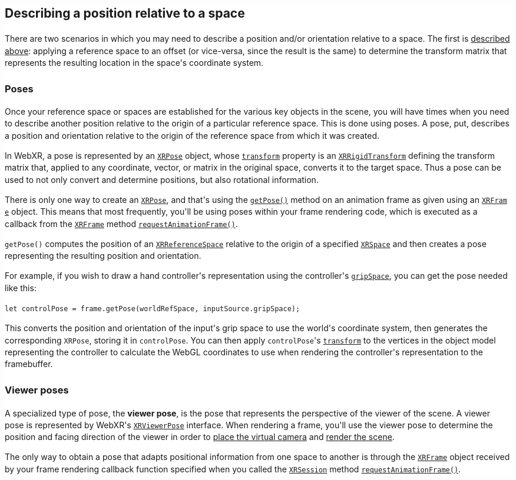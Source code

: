 Describing a position relative to a space
-----------------------------------------

There are two scenarios in which you may need to describe a position and/or orientation relative to a space. The first is [described above](#offsetting_or_moving_reference_spaces): applying a reference space to an offset (or vice-versa, since the result is the same) to determine the transform matrix that represents the resulting location in the space's coordinate system.

### Poses

Once your reference space or spaces are established for the various key objects in the scene, you will have times when you need to describe another position relative to the origin of a particular reference space. This is done using poses. A pose, put, describes a position and orientation relative to the origin of the reference space from which it was created.

In WebXR, a pose is represented by an [`XRPose`](../xrpose) object, whose [`transform`](../xrpose/transform) property is an [`XRRigidTransform`](../xrrigidtransform) defining the transform matrix that, applied to any coordinate, vector, or matrix in the original space, converts it to the target space. Thus a pose can be used to not only convert and determine positions, but also rotational information.

There is only one way to create an [`XRPose`](../xrpose), and that's using the [`getPose()`](../xrframe/getpose) method on an animation frame as given using an [`XRFrame`](../xrframe) object. This means that most frequently, you'll be using poses within your frame rendering code, which is executed as a callback from the [`XRFrame`](../xrframe) method [`requestAnimationFrame()`](../xrsession/requestanimationframe).

`getPose()` computes the position of an [`XRReferenceSpace`](../xrreferencespace) relative to the origin of a specified [`XRSpace`](../xrspace) and then creates a pose representing the resulting position and orientation.

For example, if you wish to draw a hand controller's representation using the controller's [`gripSpace`](../xrinputsource/gripspace), you can get the pose needed like this:

    let controlPose = frame.getPose(worldRefSpace, inputSource.gripSpace);

This converts the position and orientation of the input's grip space to use the world's coordinate system, then generates the corresponding `XRPose`, storing it in `controlPose`. You can then apply `controlPose`'s [`transform`](../xrpose/transform) to the vertices in the object model representing the controller to calculate the WebGL coordinates to use when rendering the controller's representation to the framebuffer.

### Viewer poses

A specialized type of pose, the **viewer pose**, is the pose that represents the perspective of the viewer of the scene. A viewer pose is represented by WebXR's [`XRViewerPose`](../xrviewerpose) interface. When rendering a frame, you'll use the viewer pose to determine the position and facing direction of the viewer in order to [place the virtual camera](cameras) and [render the scene](rendering).

The only way to obtain a pose that adapts positional information from one space to another is through the [`XRFrame`](../xrframe) object received by your frame rendering callback function specified when you called the [`XRSession`](../xrsession) method [`requestAnimationFrame()`](../xrsession/requestanimationframe).
